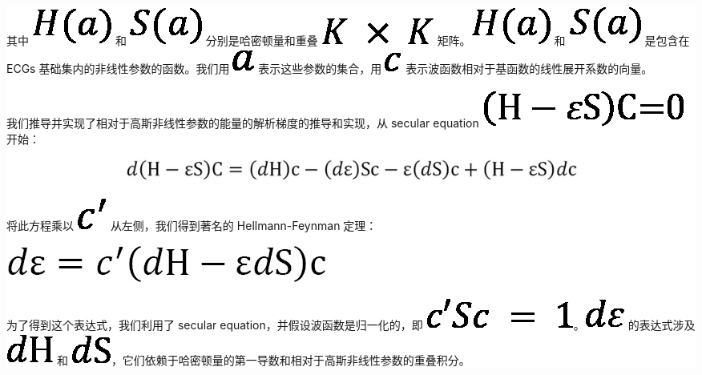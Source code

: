 其中 ![img/Formula_06_050.png](img/Formula_06_050.png) 和 ![img/Formula_06_051.png](img/Formula_06_051.png) 分别是哈密顿量和重叠 ![img/Formula_06_052.png](img/Formula_06_052.png) 矩阵。![img/Formula_06_053.png](img/Formula_06_053.png) 和 ![img/Formula_06_054.png](img/Formula_06_054.png) 是包含在 ECGs 基础集内的非线性参数的函数。我们用 ![img/Formula_06_055.png](img/Formula_06_055.png) 表示这些参数的集合，用 ![img/Formula_06_056.png](img/Formula_06_056.png) 表示波函数相对于基函数的线性展开系数的向量。

我们推导并实现了相对于高斯非线性参数的能量的解析梯度的推导和实现，从 secular equation ![img/Formula_06_057.png](img/Formula_06_057.png) 开始：

![img/Formula_06_058.jpg](img/Formula_06_058.jpg)

将此方程乘以 ![img/Formula_06_059.png](img/Formula_06_059.png) 从左侧，我们得到著名的 Hellmann-Feynman 定理：

![img/Formula_06_060.jpg](img/Formula_06_060.jpg)

为了得到这个表达式，我们利用了 secular equation，并假设波函数是归一化的，即 ![img/Formula_06_061.png](img/Formula_06_061.png)。![img/Formula_06_062.png](img/Formula_06_062.png) 的表达式涉及 ![img/Formula_06_063.png](img/Formula_06_063.png) 和 ![img/Formula_06_064.png](img/Formula_06_064.png)，它们依赖于哈密顿量的第一导数和相对于高斯非线性参数的重叠积分。

